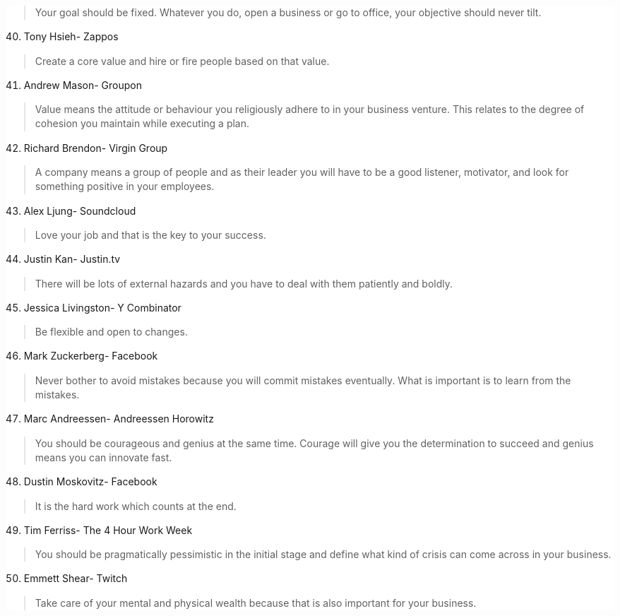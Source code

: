 > Your goal should be fixed. Whatever you do, open a business or go to office, your objective should never tilt. 

40) Tony Hsieh- Zappos 

> Create a core value and hire or fire people based on that value. 

41) Andrew Mason- Groupon 

> Value means the attitude or behaviour you religiously adhere to in your business venture. This relates to the degree of cohesion you maintain while executing a plan. 

42) Richard Brendon- Virgin Group 

> A company means a group of people and as their leader you will have to be a good listener, motivator, and look for something positive in your employees. 

43) Alex Ljung- Soundcloud 

> Love your job and that is the key to your success. 

44) Justin Kan- Justin.tv 

> There will be lots of external hazards and you have to deal with them patiently and boldly. 

45) Jessica Livingston- Y Combinator 

> Be flexible and open to changes. 

46) Mark Zuckerberg- Facebook 

> Never bother to avoid mistakes because you will commit mistakes eventually. What is important is to learn from the mistakes. 

47) Marc Andreessen- Andreessen Horowitz 

> You should be courageous and genius at the same time. Courage will give you the determination to succeed and genius means you can innovate fast. 

48) Dustin Moskovitz- Facebook 

> It is the hard work which counts at the end. 

49) Tim Ferriss- The 4 Hour Work Week 

> You should be pragmatically pessimistic in the initial stage and define what kind of crisis can come across in your business. 

50) Emmett Shear- Twitch 

> Take care of your mental and physical wealth because that is also important for your business. 

 